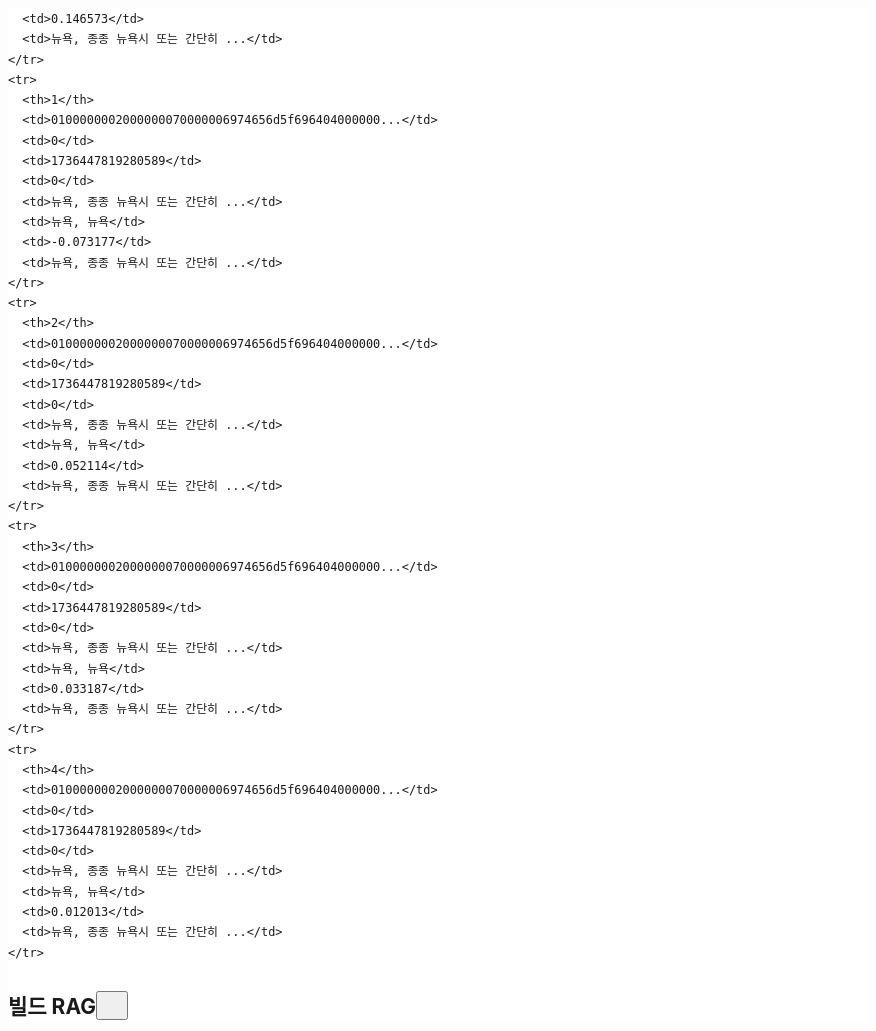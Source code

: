       <td>0.146573</td>
      <td>뉴욕, 종종 뉴욕시 또는 간단히 ...</td>
    </tr>
    <tr>
      <th>1</th>
      <td>0100000002000000070000006974656d5f696404000000...</td>
      <td>0</td>
      <td>1736447819280589</td>
      <td>0</td>
      <td>뉴욕, 종종 뉴욕시 또는 간단히 ...</td>
      <td>뉴욕, 뉴욕</td>
      <td>-0.073177</td>
      <td>뉴욕, 종종 뉴욕시 또는 간단히 ...</td>
    </tr>
    <tr>
      <th>2</th>
      <td>0100000002000000070000006974656d5f696404000000...</td>
      <td>0</td>
      <td>1736447819280589</td>
      <td>0</td>
      <td>뉴욕, 종종 뉴욕시 또는 간단히 ...</td>
      <td>뉴욕, 뉴욕</td>
      <td>0.052114</td>
      <td>뉴욕, 종종 뉴욕시 또는 간단히 ...</td>
    </tr>
    <tr>
      <th>3</th>
      <td>0100000002000000070000006974656d5f696404000000...</td>
      <td>0</td>
      <td>1736447819280589</td>
      <td>0</td>
      <td>뉴욕, 종종 뉴욕시 또는 간단히 ...</td>
      <td>뉴욕, 뉴욕</td>
      <td>0.033187</td>
      <td>뉴욕, 종종 뉴욕시 또는 간단히 ...</td>
    </tr>
    <tr>
      <th>4</th>
      <td>0100000002000000070000006974656d5f696404000000...</td>
      <td>0</td>
      <td>1736447819280589</td>
      <td>0</td>
      <td>뉴욕, 종종 뉴욕시 또는 간단히 ...</td>
      <td>뉴욕, 뉴욕</td>
      <td>0.012013</td>
      <td>뉴욕, 종종 뉴욕시 또는 간단히 ...</td>
    </tr>
  </tbody>
</table>
</div>
<h2 id="Build-RAG" class="common-anchor-header">빌드 RAG<button data-href="#Build-RAG" class="anchor-icon" translate="no">
      <svg translate="no"
        aria-hidden="true"
        focusable="false"
        height="20"
        version="1.1"
        viewBox="0 0 16 16"
        width="16"
      >
        <path
          fill="#0092E4"
          fill-rule="evenodd"